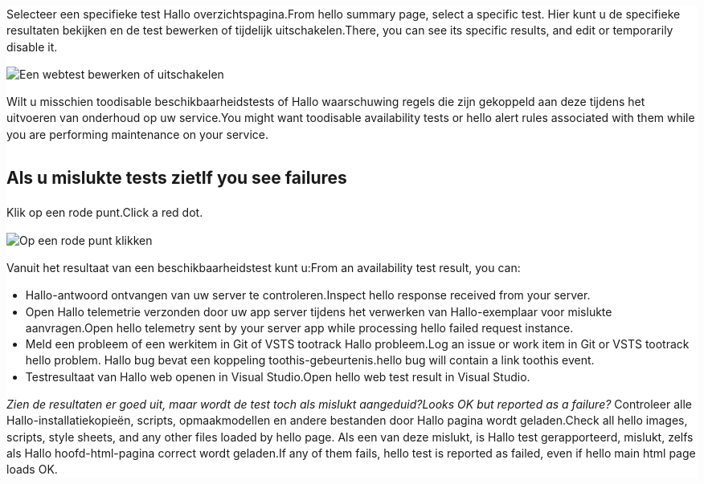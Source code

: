 <span data-ttu-id="59e60-176">Selecteer een specifieke test Hallo overzichtspagina.</span><span class="sxs-lookup"><span data-stu-id="59e60-176">From hello summary page, select a specific test.</span></span> <span data-ttu-id="59e60-177">Hier kunt u de specifieke resultaten bekijken en de test bewerken of tijdelijk uitschakelen.</span><span class="sxs-lookup"><span data-stu-id="59e60-177">There, you can see its specific results, and edit or temporarily disable it.</span></span>

![Een webtest bewerken of uitschakelen](./media/app-insights-monitor-web-app-availability/19-availEdit-3.png)

<span data-ttu-id="59e60-179">Wilt u misschien toodisable beschikbaarheidstests of Hallo waarschuwing regels die zijn gekoppeld aan deze tijdens het uitvoeren van onderhoud op uw service.</span><span class="sxs-lookup"><span data-stu-id="59e60-179">You might want toodisable availability tests or hello alert rules associated with them while you are performing maintenance on your service.</span></span> 

## <span data-ttu-id="59e60-180"><a name="failures"></a>Als u mislukte tests ziet</span><span class="sxs-lookup"><span data-stu-id="59e60-180"><a name="failures"></a>If you see failures</span></span>
<span data-ttu-id="59e60-181">Klik op een rode punt.</span><span class="sxs-lookup"><span data-stu-id="59e60-181">Click a red dot.</span></span>

![Op een rode punt klikken](./media/app-insights-monitor-web-app-availability/open-instance-3.png)


<span data-ttu-id="59e60-183">Vanuit het resultaat van een beschikbaarheidstest kunt u:</span><span class="sxs-lookup"><span data-stu-id="59e60-183">From an availability test result, you can:</span></span>

* <span data-ttu-id="59e60-184">Hallo-antwoord ontvangen van uw server te controleren.</span><span class="sxs-lookup"><span data-stu-id="59e60-184">Inspect hello response received from your server.</span></span>
* <span data-ttu-id="59e60-185">Open Hallo telemetrie verzonden door uw app server tijdens het verwerken van Hallo-exemplaar voor mislukte aanvragen.</span><span class="sxs-lookup"><span data-stu-id="59e60-185">Open hello telemetry sent by your server app while processing hello failed request instance.</span></span>
* <span data-ttu-id="59e60-186">Meld een probleem of een werkitem in Git of VSTS tootrack Hallo probleem.</span><span class="sxs-lookup"><span data-stu-id="59e60-186">Log an issue or work item in Git or VSTS tootrack hello problem.</span></span> <span data-ttu-id="59e60-187">Hallo bug bevat een koppeling toothis-gebeurtenis.</span><span class="sxs-lookup"><span data-stu-id="59e60-187">hello bug will contain a link toothis event.</span></span>
* <span data-ttu-id="59e60-188">Testresultaat van Hallo web openen in Visual Studio.</span><span class="sxs-lookup"><span data-stu-id="59e60-188">Open hello web test result in Visual Studio.</span></span>


<span data-ttu-id="59e60-189">*Zien de resultaten er goed uit, maar wordt de test toch als mislukt aangeduid?*</span><span class="sxs-lookup"><span data-stu-id="59e60-189">*Looks OK but reported as a failure?*</span></span> <span data-ttu-id="59e60-190">Controleer alle Hallo-installatiekopieën, scripts, opmaakmodellen en andere bestanden door Hallo pagina wordt geladen.</span><span class="sxs-lookup"><span data-stu-id="59e60-190">Check all hello images, scripts, style sheets, and any other files loaded by hello page.</span></span> <span data-ttu-id="59e60-191">Als een van deze mislukt, is Hallo test gerapporteerd, mislukt, zelfs als Hallo hoofd-html-pagina correct wordt geladen.</span><span class="sxs-lookup"><span data-stu-id="59e60-191">If any of them fails, hello test is reported as failed, even if hello main html page loads OK.</span></span>
